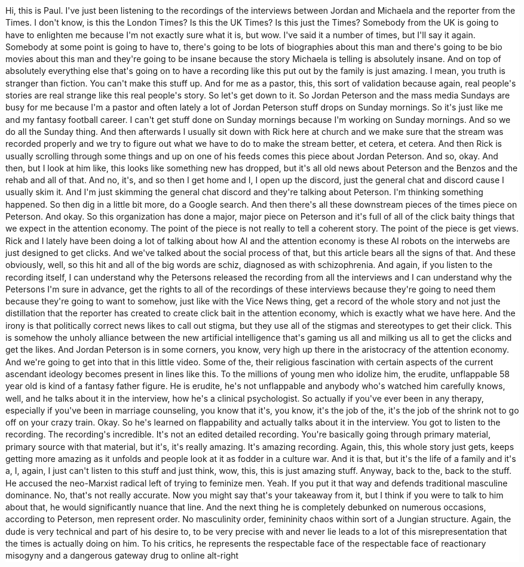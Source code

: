  Hi, this is Paul. I've just been listening to the recordings of the interviews between Jordan and Michaela and the reporter from the Times. I don't know, is this the London Times? Is this the UK Times? Is this just the Times? Somebody from the UK is going to have to enlighten me because I'm not exactly sure what it is, but wow. I've said it a number of times, but I'll say it again. Somebody at some point is going to have to, there's going to be lots of biographies about this man and there's going to be bio movies about this man and they're going to be insane because the story Michaela is telling is absolutely insane. And on top of absolutely everything else that's going on to have a recording like this put out by the family is just amazing. I mean, you truth is stranger than fiction. You can't make this stuff up. And for me as a pastor, this, this sort of validation because again, real people's stories are real strange like this real people's story. So let's get down to it. So Jordan Peterson and the mass media Sundays are busy for me because I'm a pastor and often lately a lot of Jordan Peterson stuff drops on Sunday mornings. So it's just like me and my fantasy football career. I can't get stuff done on Sunday mornings because I'm working on Sunday mornings. And so we do all the Sunday thing. And then afterwards I usually sit down with Rick here at church and we make sure that the stream was recorded properly and we try to figure out what we have to do to make the stream better, et cetera, et cetera. And then Rick is usually scrolling through some things and up on one of his feeds comes this piece about Jordan Peterson. And so, okay. And then, but I look at him like, this looks like something new has dropped, but it's all old news about Peterson and the Benzos and the rehab and all of that. And no, it's, and so then I get home and I, I open up the discord, just the general chat and discord cause I usually skim it. And I'm just skimming the general chat discord and they're talking about Peterson. I'm thinking something happened. So then dig in a little bit more, do a Google search. And then there's all these downstream pieces of the times piece on Peterson. And okay. So this organization has done a major, major piece on Peterson and it's full of all of the click baity things that we expect in the attention economy. The point of the piece is not really to tell a coherent story. The point of the piece is get views. Rick and I lately have been doing a lot of talking about how AI and the attention economy is these AI robots on the interwebs are just designed to get clicks. And we've talked about the social process of that, but this article bears all the signs of that. And these obviously, well, so this hit and all of the big words are schiz, diagnosed as with schizophrenia. And again, if you listen to the recording itself, I can understand why the Petersons released the recording from all the interviews and I can understand why the Petersons I'm sure in advance, get the rights to all of the recordings of these interviews because they're going to need them because they're going to want to somehow, just like with the Vice News thing, get a record of the whole story and not just the distillation that the reporter has created to create click bait in the attention economy, which is exactly what we have here. And the irony is that politically correct news likes to call out stigma, but they use all of the stigmas and stereotypes to get their click. This is somehow the unholy alliance between the new artificial intelligence that's gaming us all and milking us all to get the clicks and get the likes. And Jordan Peterson is in some corners, you know, very high up there in the aristocracy of the attention economy. And we're going to get into that in this little video. Some of the, their religious fascination with certain aspects of the current ascendant ideology becomes present in lines like this. To the millions of young men who idolize him, the erudite, unflappable 58 year old is kind of a fantasy father figure. He is erudite, he's not unflappable and anybody who's watched him carefully knows, well, and he talks about it in the interview, how he's a clinical psychologist. So actually if you've ever been in any therapy, especially if you've been in marriage counseling, you know that it's, you know, it's the job of the, it's the job of the shrink not to go off on your crazy train. Okay. So he's learned on flappability and actually talks about it in the interview. You got to listen to the recording. The recording's incredible. It's not an edited detailed recording. You're basically going through primary material, primary source with that material, but it's, it's really amazing. It's amazing recording. Again, this, this whole story just gets, keeps getting more amazing as it unfolds and people look at it as fodder in a culture war. And it is that, but it's the life of a family and it's a, I, again, I just can't listen to this stuff and just think, wow, this, this is just amazing stuff. Anyway, back to the, back to the stuff. He accused the neo-Marxist radical left of trying to feminize men. Yeah. If you put it that way and defends traditional masculine dominance. No, that's not really accurate. Now you might say that's your takeaway from it, but I think if you were to talk to him about that, he would significantly nuance that line. And the next thing he is completely debunked on numerous occasions, according to Peterson, men represent order. No masculinity order, femininity chaos within sort of a Jungian structure. Again, the dude is very technical and part of his desire to, to be very precise with and never lie leads to a lot of this misrepresentation that the times is actually doing on him. To his critics, he represents the respectable face of the respectable face of reactionary misogyny and a dangerous gateway drug to online alt-right